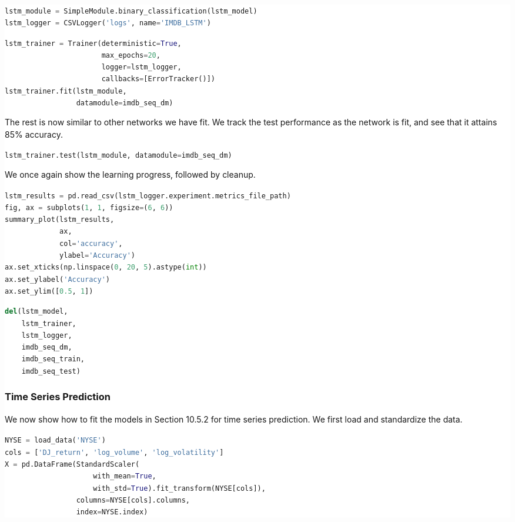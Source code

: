 ```python
lstm_module = SimpleModule.binary_classification(lstm_model)
lstm_logger = CSVLogger('logs', name='IMDB_LSTM')

```

```python
lstm_trainer = Trainer(deterministic=True,
                       max_epochs=20,
                       logger=lstm_logger,
                       callbacks=[ErrorTracker()])
lstm_trainer.fit(lstm_module,
                 datamodule=imdb_seq_dm)

```
The rest is now similar to other networks we have fit. We
track the test performance as the network is fit, and see that it attains 85% accuracy.

```python
lstm_trainer.test(lstm_module, datamodule=imdb_seq_dm)
```

We once again show the learning progress, followed by cleanup.

```python
lstm_results = pd.read_csv(lstm_logger.experiment.metrics_file_path)
fig, ax = subplots(1, 1, figsize=(6, 6))
summary_plot(lstm_results,
             ax,
             col='accuracy',
             ylabel='Accuracy')
ax.set_xticks(np.linspace(0, 20, 5).astype(int))
ax.set_ylabel('Accuracy')
ax.set_ylim([0.5, 1])

```


```python
del(lstm_model,
    lstm_trainer,
    lstm_logger,
    imdb_seq_dm,
    imdb_seq_train,
    imdb_seq_test)

```


### Time Series Prediction
We now show how to fit the models in Section 10.5.2
for  time series prediction.
We first load and standardize the data.

```python
NYSE = load_data('NYSE')
cols = ['DJ_return', 'log_volume', 'log_volatility']
X = pd.DataFrame(StandardScaler(
                     with_mean=True,
                     with_std=True).fit_transform(NYSE[cols]),
                 columns=NYSE[cols].columns,
                 index=NYSE.index)

```

